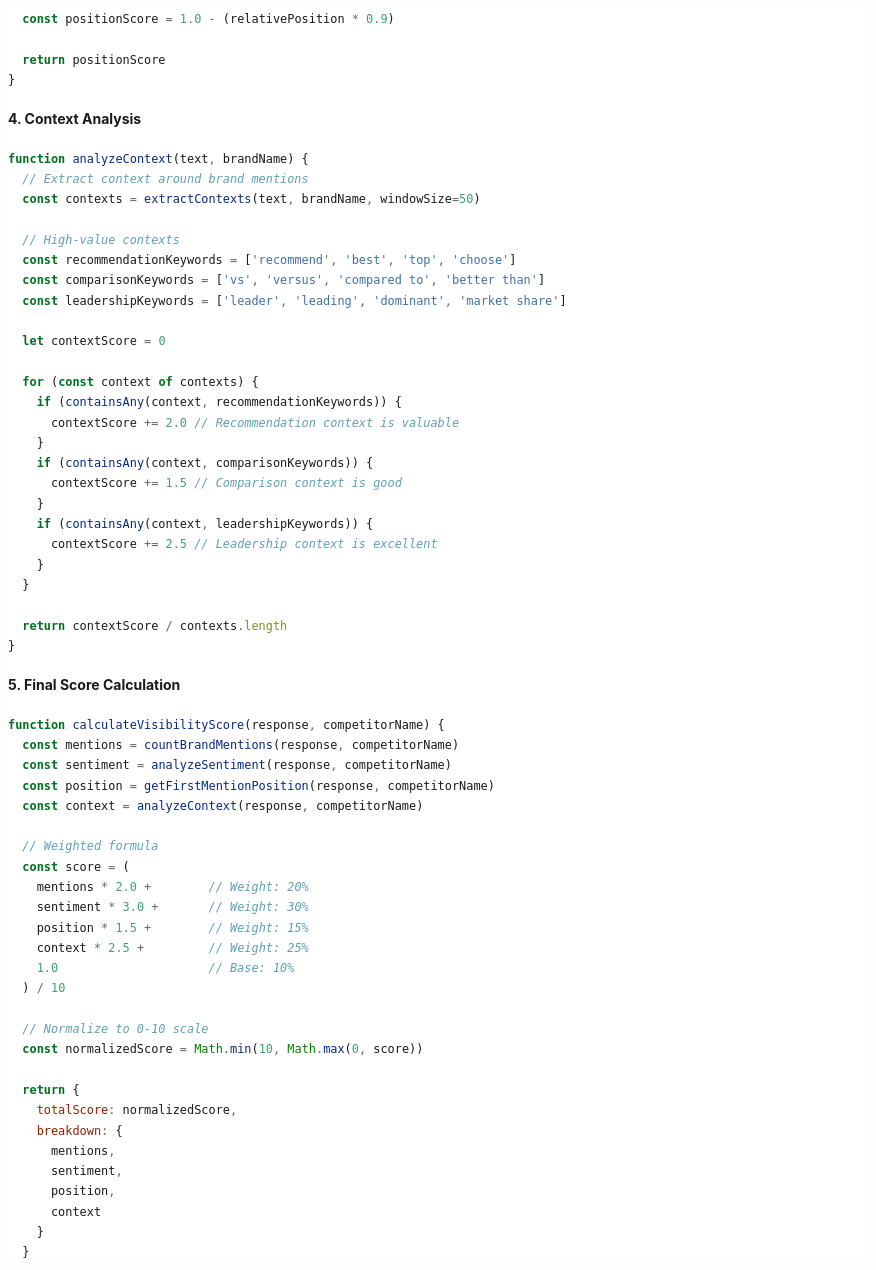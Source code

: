 ```javascript
  const positionScore = 1.0 - (relativePosition * 0.9)
  
  return positionScore
}
```

#### **4. Context Analysis**
```javascript
function analyzeContext(text, brandName) {
  // Extract context around brand mentions
  const contexts = extractContexts(text, brandName, windowSize=50)
  
  // High-value contexts
  const recommendationKeywords = ['recommend', 'best', 'top', 'choose']
  const comparisonKeywords = ['vs', 'versus', 'compared to', 'better than']
  const leadershipKeywords = ['leader', 'leading', 'dominant', 'market share']
  
  let contextScore = 0
  
  for (const context of contexts) {
    if (containsAny(context, recommendationKeywords)) {
      contextScore += 2.0 // Recommendation context is valuable
    }
    if (containsAny(context, comparisonKeywords)) {
      contextScore += 1.5 // Comparison context is good
    }
    if (containsAny(context, leadershipKeywords)) {
      contextScore += 2.5 // Leadership context is excellent
    }
  }
  
  return contextScore / contexts.length
}
```

#### **5. Final Score Calculation**
```javascript
function calculateVisibilityScore(response, competitorName) {
  const mentions = countBrandMentions(response, competitorName)
  const sentiment = analyzeSentiment(response, competitorName)
  const position = getFirstMentionPosition(response, competitorName)
  const context = analyzeContext(response, competitorName)
  
  // Weighted formula
  const score = (
    mentions * 2.0 +        // Weight: 20%
    sentiment * 3.0 +       // Weight: 30%
    position * 1.5 +        // Weight: 15%
    context * 2.5 +         // Weight: 25%
    1.0                     // Base: 10%
  ) / 10
  
  // Normalize to 0-10 scale
  const normalizedScore = Math.min(10, Math.max(0, score))
  
  return {
    totalScore: normalizedScore,
    breakdown: {
      mentions,
      sentiment,
      position,
      context
    }
  }
```